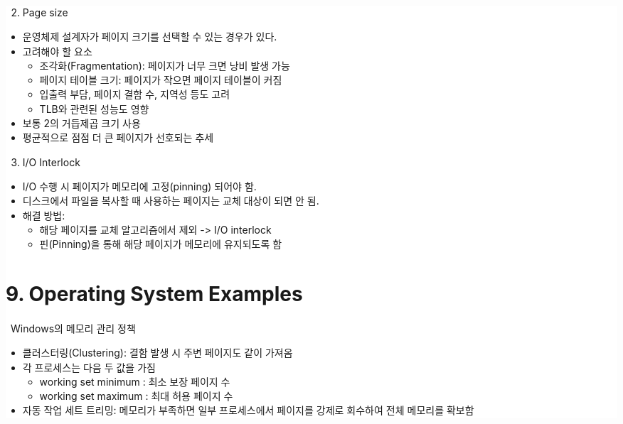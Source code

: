 2. Page size
* 운영체제 설계자가 페이지 크기를 선택할 수 있는 경우가 있다.
* 고려해야 할 요소
  - 조각화(Fragmentation): 페이지가 너무 크면 낭비 발생 가능
  - 페이지 테이블 크기: 페이지가 작으면 페이지 테이블이 커짐
  - 입출력 부담, 페이지 결함 수, 지역성 등도 고려
  - TLB와 관련된 성능도 영향
* 보통 2의 거듭제곱 크기 사용
* 평균적으로 점점 더 큰 페이지가 선호되는 추세

3. I/O Interlock
* I/O 수행 시 페이지가 메모리에 고정(pinning) 되어야 함.
* 디스크에서 파일을 복사할 때 사용하는 페이지는 교체 대상이 되면 안 됨.
* 해결 방법:
  - 해당 페이지를 교체 알고리즘에서 제외 -> I/O interlock
  - 핀(Pinning)을 통해 해당 페이지가 메모리에 유지되도록 함

9\. Operating System Examples
=======

&ensp;Windows의 메모리 관리 정책
* 클러스터링(Clustering): 결함 발생 시 주변 페이지도 같이 가져옴
* 각 프로세스는 다음 두 값을 가짐
  - working set minimum : 최소 보장 페이지 수
  - working set maximum : 최대 허용 페이지 수
* 자동 작업 세트 트리밍: 메모리가 부족하면 일부 프로세스에서 페이지를 강제로 회수하여 전체 메모리를 확보함
